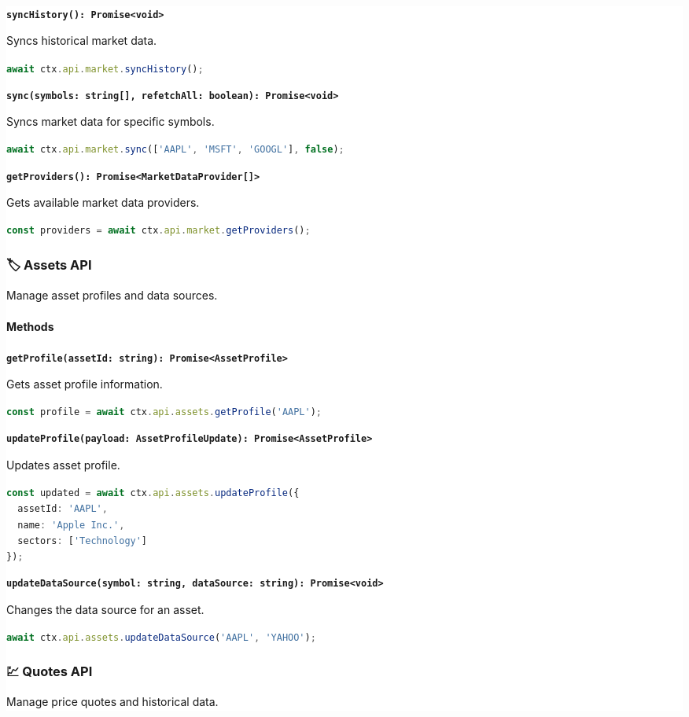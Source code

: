 **`syncHistory(): Promise<void>`**

Syncs historical market data.

```typescript
await ctx.api.market.syncHistory();
```

**`sync(symbols: string[], refetchAll: boolean): Promise<void>`**

Syncs market data for specific symbols.

```typescript
await ctx.api.market.sync(['AAPL', 'MSFT', 'GOOGL'], false);
```

**`getProviders(): Promise<MarketDataProvider[]>`**

Gets available market data providers.

```typescript
const providers = await ctx.api.market.getProviders();
```

### 🏷️ Assets API

Manage asset profiles and data sources.

#### Methods

**`getProfile(assetId: string): Promise<AssetProfile>`**

Gets asset profile information.

```typescript
const profile = await ctx.api.assets.getProfile('AAPL');
```

**`updateProfile(payload: AssetProfileUpdate): Promise<AssetProfile>`**

Updates asset profile.

```typescript
const updated = await ctx.api.assets.updateProfile({
  assetId: 'AAPL',
  name: 'Apple Inc.',
  sectors: ['Technology']
});
```

**`updateDataSource(symbol: string, dataSource: string): Promise<void>`**

Changes the data source for an asset.

```typescript
await ctx.api.assets.updateDataSource('AAPL', 'YAHOO');
```

### 💹 Quotes API

Manage price quotes and historical data.
